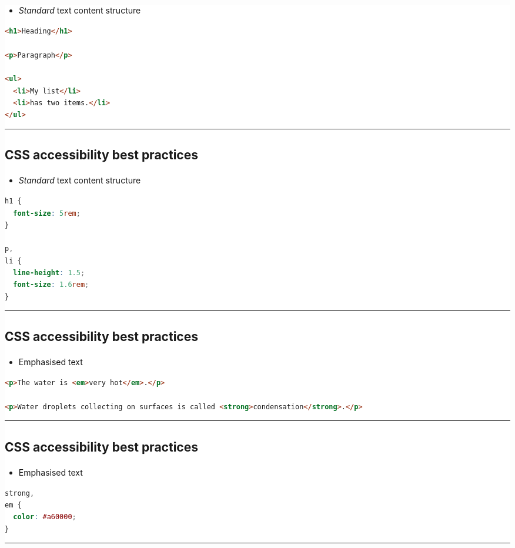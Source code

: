 - _Standard_ text content structure

```html
<h1>Heading</h1>

<p>Paragraph</p>

<ul>
  <li>My list</li>
  <li>has two items.</li>
</ul>
```

---

## CSS accessibility best practices

- _Standard_ text content structure

```css
h1 {
  font-size: 5rem;
}

p,
li {
  line-height: 1.5;
  font-size: 1.6rem;
}
```

---

## CSS accessibility best practices

- Emphasised text

```html
<p>The water is <em>very hot</em>.</p>

<p>Water droplets collecting on surfaces is called <strong>condensation</strong>.</p>
```

---

## CSS accessibility best practices

- Emphasised text

```css
strong,
em {
  color: #a60000;
}
```

---